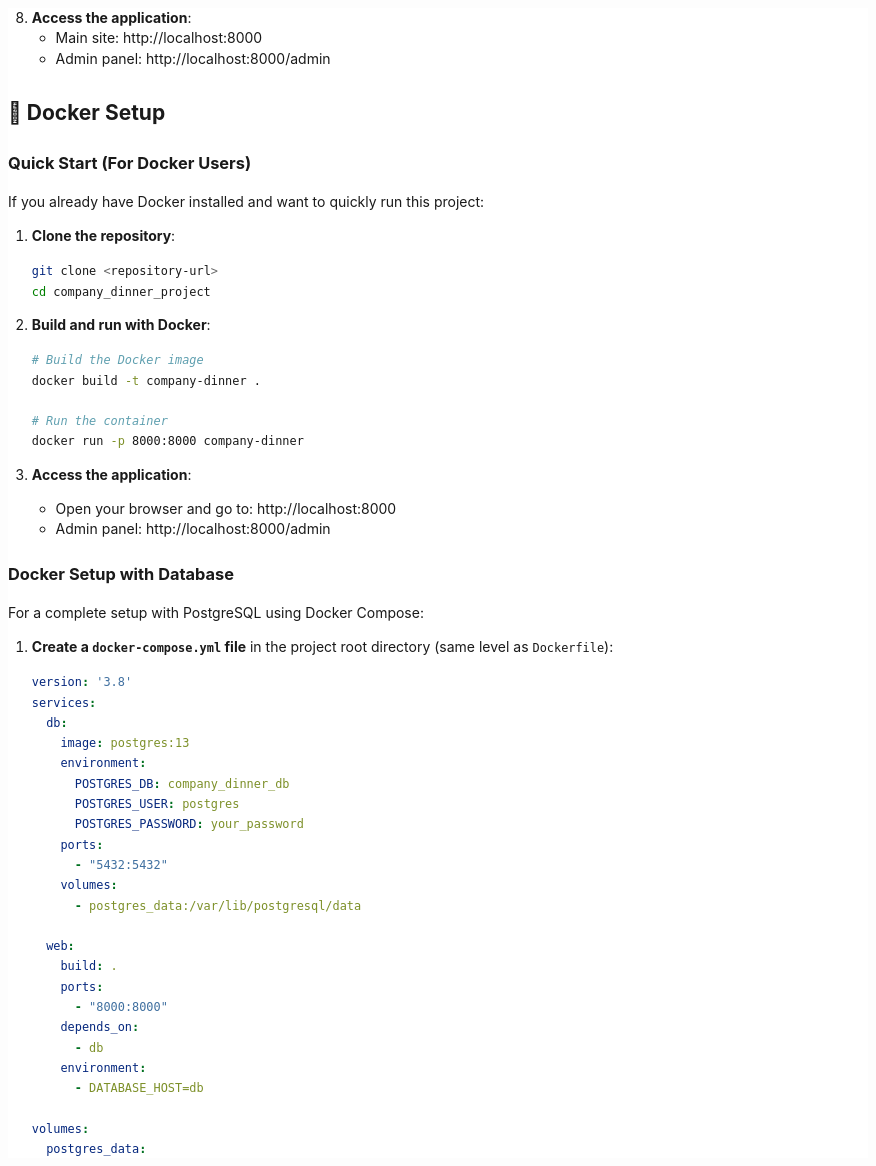 8. **Access the application**:
   - Main site: http://localhost:8000
   - Admin panel: http://localhost:8000/admin

## 🐳 Docker Setup

### Quick Start (For Docker Users)

If you already have Docker installed and want to quickly run this project:

1. **Clone the repository**:
   ```bash
   git clone <repository-url>
   cd company_dinner_project
   ```

2. **Build and run with Docker**:
   ```bash
   # Build the Docker image
   docker build -t company-dinner .
   
   # Run the container
   docker run -p 8000:8000 company-dinner
   ```

3. **Access the application**:
   - Open your browser and go to: http://localhost:8000
   - Admin panel: http://localhost:8000/admin

### Docker Setup with Database

For a complete setup with PostgreSQL using Docker Compose:

1. **Create a `docker-compose.yml` file** in the project root directory (same level as `Dockerfile`):
   ```yaml
   version: '3.8'
   services:
     db:
       image: postgres:13
       environment:
         POSTGRES_DB: company_dinner_db
         POSTGRES_USER: postgres
         POSTGRES_PASSWORD: your_password
       ports:
         - "5432:5432"
       volumes:
         - postgres_data:/var/lib/postgresql/data
     
     web:
       build: .
       ports:
         - "8000:8000"
       depends_on:
         - db
       environment:
         - DATABASE_HOST=db
   
   volumes:
     postgres_data:
   ```
